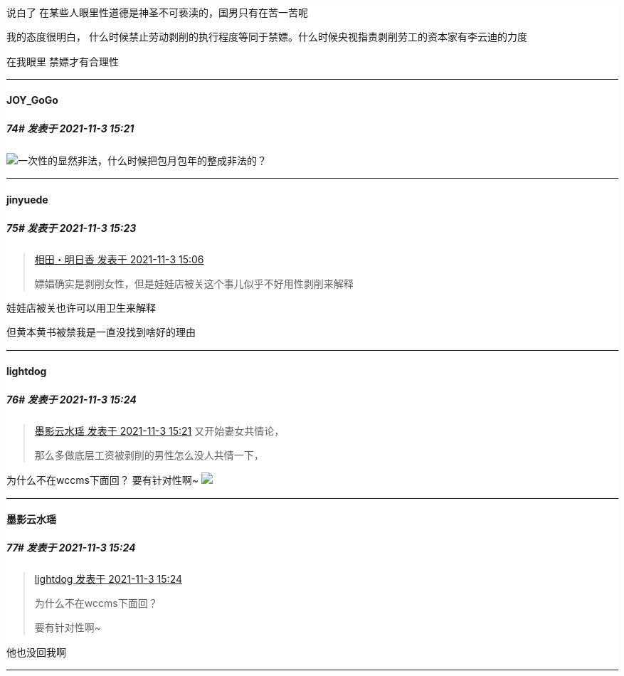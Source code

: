 说白了 在某些人眼里性道德是神圣不可亵渎的，国男只有在苦一苦呢

我的态度很明白， 什么时候禁止劳动剥削的执行程度等同于禁嫖。什么时候央视指责剥削劳工的资本家有李云迪的力度

在我眼里 禁嫖才有合理性

*****

####  JOY_GoGo  
##### 74#       发表于 2021-11-3 15:21

<img src="https://static.saraba1st.com/image/smiley/face2017/067.png" referrerpolicy="no-referrer">一次性的显然非法，什么时候把包月包年的整成非法的？

*****

####  jinyuede  
##### 75#       发表于 2021-11-3 15:23

<blockquote><a href="httphttps://bbs.saraba1st.com/2b/forum.php?mod=redirect&amp;goto=findpost&amp;pid=53396311&amp;ptid=2035508" target="_blank">相田・明日香 发表于 2021-11-3 15:06</a>

嫖娼确实是剥削女性，但是娃娃店被关这个事儿似乎不好用性剥削来解释</blockquote>
娃娃店被关也许可以用卫生来解释

但黄本黄书被禁我是一直没找到啥好的理由

*****

####  lightdog  
##### 76#       发表于 2021-11-3 15:24

<blockquote><a href="httphttps://bbs.saraba1st.com/2b/forum.php?mod=redirect&amp;goto=findpost&amp;pid=53396562&amp;ptid=2035508" target="_blank">墨影云水瑶 发表于 2021-11-3 15:21</a>
又开始妻女共情论，

那么多做底层工资被剥削的男性怎么没人共情一下，</blockquote>
为什么不在wccms下面回？
要有针对性啊~
<img src="https://static.saraba1st.com/image/smiley/face2017/026.png" referrerpolicy="no-referrer">



*****

####  墨影云水瑶  
##### 77#       发表于 2021-11-3 15:24

<blockquote><a href="httphttps://bbs.saraba1st.com/2b/forum.php?mod=redirect&amp;goto=findpost&amp;pid=53396612&amp;ptid=2035508" target="_blank">lightdog 发表于 2021-11-3 15:24</a>

为什么不在wccms下面回？

要有针对性啊~</blockquote>
他也没回我啊

*****
